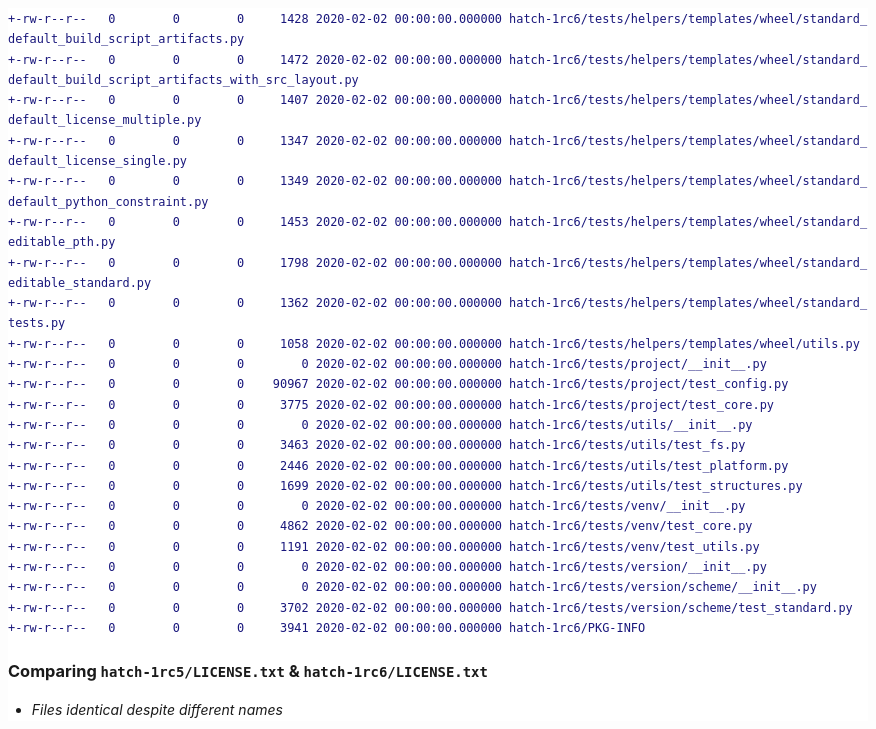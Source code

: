 ```diff
+-rw-r--r--   0        0        0     1428 2020-02-02 00:00:00.000000 hatch-1rc6/tests/helpers/templates/wheel/standard_default_build_script_artifacts.py
+-rw-r--r--   0        0        0     1472 2020-02-02 00:00:00.000000 hatch-1rc6/tests/helpers/templates/wheel/standard_default_build_script_artifacts_with_src_layout.py
+-rw-r--r--   0        0        0     1407 2020-02-02 00:00:00.000000 hatch-1rc6/tests/helpers/templates/wheel/standard_default_license_multiple.py
+-rw-r--r--   0        0        0     1347 2020-02-02 00:00:00.000000 hatch-1rc6/tests/helpers/templates/wheel/standard_default_license_single.py
+-rw-r--r--   0        0        0     1349 2020-02-02 00:00:00.000000 hatch-1rc6/tests/helpers/templates/wheel/standard_default_python_constraint.py
+-rw-r--r--   0        0        0     1453 2020-02-02 00:00:00.000000 hatch-1rc6/tests/helpers/templates/wheel/standard_editable_pth.py
+-rw-r--r--   0        0        0     1798 2020-02-02 00:00:00.000000 hatch-1rc6/tests/helpers/templates/wheel/standard_editable_standard.py
+-rw-r--r--   0        0        0     1362 2020-02-02 00:00:00.000000 hatch-1rc6/tests/helpers/templates/wheel/standard_tests.py
+-rw-r--r--   0        0        0     1058 2020-02-02 00:00:00.000000 hatch-1rc6/tests/helpers/templates/wheel/utils.py
+-rw-r--r--   0        0        0        0 2020-02-02 00:00:00.000000 hatch-1rc6/tests/project/__init__.py
+-rw-r--r--   0        0        0    90967 2020-02-02 00:00:00.000000 hatch-1rc6/tests/project/test_config.py
+-rw-r--r--   0        0        0     3775 2020-02-02 00:00:00.000000 hatch-1rc6/tests/project/test_core.py
+-rw-r--r--   0        0        0        0 2020-02-02 00:00:00.000000 hatch-1rc6/tests/utils/__init__.py
+-rw-r--r--   0        0        0     3463 2020-02-02 00:00:00.000000 hatch-1rc6/tests/utils/test_fs.py
+-rw-r--r--   0        0        0     2446 2020-02-02 00:00:00.000000 hatch-1rc6/tests/utils/test_platform.py
+-rw-r--r--   0        0        0     1699 2020-02-02 00:00:00.000000 hatch-1rc6/tests/utils/test_structures.py
+-rw-r--r--   0        0        0        0 2020-02-02 00:00:00.000000 hatch-1rc6/tests/venv/__init__.py
+-rw-r--r--   0        0        0     4862 2020-02-02 00:00:00.000000 hatch-1rc6/tests/venv/test_core.py
+-rw-r--r--   0        0        0     1191 2020-02-02 00:00:00.000000 hatch-1rc6/tests/venv/test_utils.py
+-rw-r--r--   0        0        0        0 2020-02-02 00:00:00.000000 hatch-1rc6/tests/version/__init__.py
+-rw-r--r--   0        0        0        0 2020-02-02 00:00:00.000000 hatch-1rc6/tests/version/scheme/__init__.py
+-rw-r--r--   0        0        0     3702 2020-02-02 00:00:00.000000 hatch-1rc6/tests/version/scheme/test_standard.py
+-rw-r--r--   0        0        0     3941 2020-02-02 00:00:00.000000 hatch-1rc6/PKG-INFO
```

### Comparing `hatch-1rc5/LICENSE.txt` & `hatch-1rc6/LICENSE.txt`

 * *Files identical despite different names*
